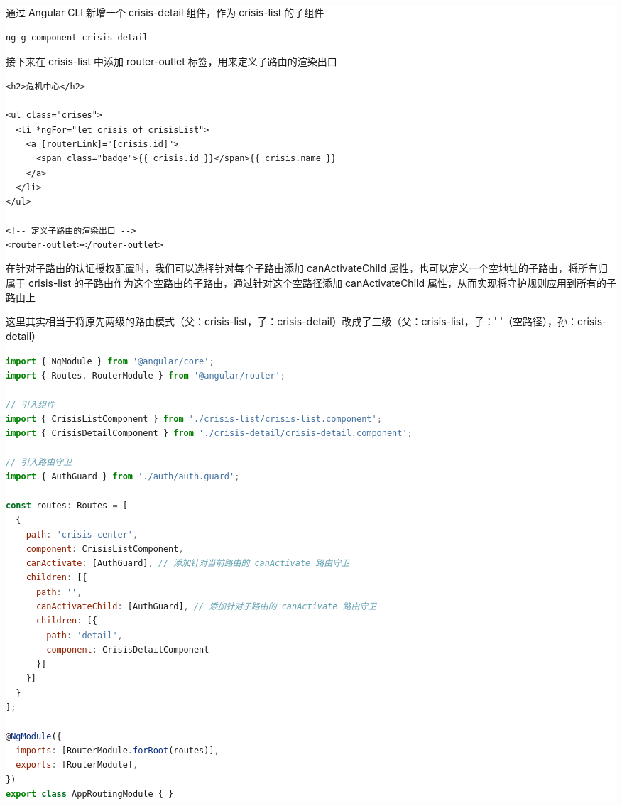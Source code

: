 通过 Angular CLI 新增一个 crisis-detail 组件，作为 crisis-list 的子组件

```
ng g component crisis-detail
```

接下来在 crisis-list 中添加 router-outlet 标签，用来定义子路由的渲染出口

```
<h2>危机中心</h2>

<ul class="crises">
  <li *ngFor="let crisis of crisisList">
    <a [routerLink]="[crisis.id]">
      <span class="badge">{{ crisis.id }}</span>{{ crisis.name }}
    </a>
  </li>
</ul>

<!-- 定义子路由的渲染出口 -->
<router-outlet></router-outlet>
```

在针对子路由的认证授权配置时，我们可以选择针对每个子路由添加 canActivateChild 属性，也可以定义一个空地址的子路由，将所有归属于 crisis-list 的子路由作为这个空路由的子路由，通过针对这个空路径添加 canActivateChild 属性，从而实现将守护规则应用到所有的子路由上

这里其实相当于将原先两级的路由模式（父：crisis-list，子：crisis-detail）改成了三级（父：crisis-list，子：' '（空路径），孙：crisis-detail）

```js
import { NgModule } from '@angular/core';
import { Routes, RouterModule } from '@angular/router';

// 引入组件
import { CrisisListComponent } from './crisis-list/crisis-list.component';
import { CrisisDetailComponent } from './crisis-detail/crisis-detail.component';

// 引入路由守卫
import { AuthGuard } from './auth/auth.guard';

const routes: Routes = [
  {
    path: 'crisis-center',
    component: CrisisListComponent,
    canActivate: [AuthGuard], // 添加针对当前路由的 canActivate 路由守卫
    children: [{
      path: '',
      canActivateChild: [AuthGuard], // 添加针对子路由的 canActivate 路由守卫
      children: [{
        path: 'detail',
        component: CrisisDetailComponent
      }]
    }]
  }
];

@NgModule({
  imports: [RouterModule.forRoot(routes)],
  exports: [RouterModule],
})
export class AppRoutingModule { }
```
